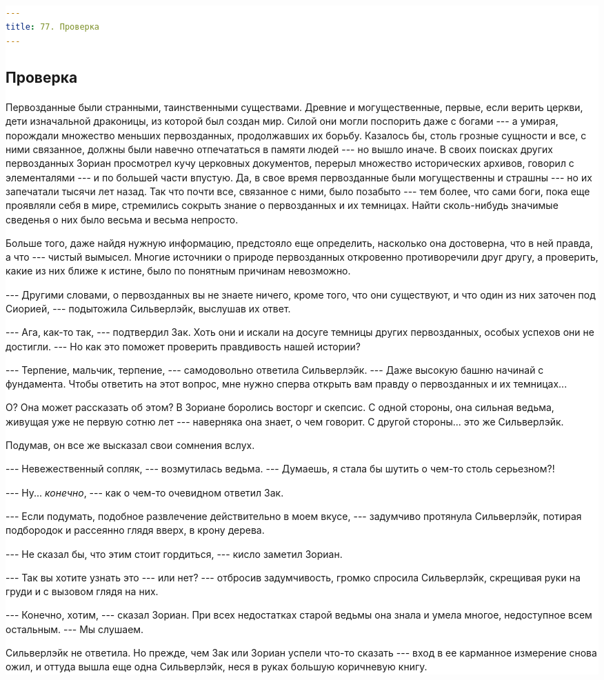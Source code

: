 ```yaml
---
title: 77. Проверка
---
```

## Проверка

Первозданные были странными, таинственными существами. Древние и могущественные, первые, если верить церкви, дети изначальной драконицы, из которой был создан мир. Силой они могли поспорить даже с богами --- а умирая, порождали множество меньших первозданных, продолжавших их борьбу. Казалось бы, столь грозные сущности и все, с ними связанное, должны были навечно отпечататься в памяти людей --- но вышло иначе. В своих поисках других первозданных Зориан просмотрел кучу церковных документов, перерыл множество исторических архивов, говорил с элементалями --- и по большей части впустую. Да, в свое время первозданные были могущественны и страшны --- но их запечатали тысячи лет назад. Так что почти все, связанное с ними, было позабыто --- тем более, что сами боги, пока еще проявляли себя в мире, стремились сокрыть знание о первозданных и их темницах. Найти сколь-нибудь значимые сведенья о них было весьма и весьма непросто.

Больше того, даже найдя нужную информацию, предстояло еще определить, насколько она достоверна, что в ней правда, а что --- чистый вымысел. Многие источники о природе первозданных откровенно противоречили друг другу, а проверить, какие из них ближе к истине, было по понятным причинам невозможно.

--- Другими словами, о первозданных вы не знаете ничего, кроме того, что они существуют, и что один из них заточен под Сиорией, --- подытожила Сильверлэйк, выслушав их ответ.

--- Ага, как-то так, --- подтвердил Зак. Хоть они и искали на досуге темницы других первозданных, особых успехов они не достигли. --- Но как это поможет проверить правдивость нашей истории?

--- Терпение, мальчик, терпение, --- самодовольно ответила Сильверлэйк. --- Даже высокую башню начинай с фундамента. Чтобы ответить на этот вопрос, мне нужно сперва открыть вам правду о первозданных и их темницах...

О? Она может рассказать об этом? В Зориане боролись восторг и скепсис. С одной стороны, она сильная ведьма, живущая уже не первую сотню лет --- наверняка она знает, о чем говорит. С другой стороны... это же Сильверлэйк.

Подумав, он все же высказал свои сомнения вслух.

--- Невежественный сопляк, --- возмутилась ведьма. --- Думаешь, я стала бы шутить о чем-то столь серьезном?!

--- Ну... *конечно*, --- как о чем-то очевидном ответил Зак.

--- Если подумать, подобное развлечение действительно в моем вкусе, --- задумчиво протянула Сильверлэйк, потирая подбородок и рассеянно глядя вверх, в крону дерева.

--- Не сказал бы, что этим стоит гордиться, --- кисло заметил Зориан.

--- Так вы хотите узнать это --- или нет? --- отбросив задумчивость, громко спросила Сильверлэйк, скрещивая руки на груди и с вызовом глядя на них.

--- Конечно, хотим, --- сказал Зориан. При всех недостатках старой ведьмы она знала и умела многое, недоступное всем остальным. --- Мы слушаем.

Сильверлэйк не ответила. Но прежде, чем Зак или Зориан успели что-то сказать --- вход в ее карманное измерение снова ожил, и оттуда вышла еще одна Сильверлэйк, неся в руках большую коричневую книгу.
